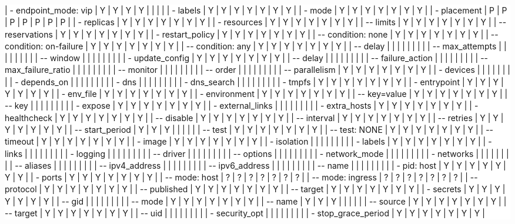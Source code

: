 | - endpoint_mode: vip         |  Y  |  Y  |  Y  |  Y  |     |     |     |
| - labels                     |  Y  |  Y  |  Y  |  Y  |  Y  |  Y  |  Y  |
| - mode                       |  Y  |  Y  |  Y  |  Y  |  Y  |  Y  |  Y  |
| - placement                  |  P  |  P  |  P  |  P  |  P  |  P  |  P  |
| - replicas                   |  Y  |  Y  |  Y  |  Y  |  Y  |  Y  |  Y  |
| - resources                  |  Y  |  Y  |  Y  |  Y  |  Y  |  Y  |  Y  |
|   -- limits                  |  Y  |  Y  |  Y  |  Y  |  Y  |  Y  |  Y  |
|   -- reservations            |  Y  |  Y  |  Y  |  Y  |  Y  |  Y  |  Y  |
| - restart_policy             |  Y  |  Y  |  Y  |  Y  |  Y  |  Y  |  Y  |
|   -- condition: none         |  Y  |  Y  |  Y  |  Y  |  Y  |  Y  |  Y  |
|   -- condition: on-failure   |  Y  |  Y  |  Y  |  Y  |  Y  |  Y  |  Y  |
|   -- condition: any          |  Y  |  Y  |  Y  |  Y  |  Y  |  Y  |  Y  |
|   -- delay                   |     |     |     |     |     |     |     |
|   -- max_attempts            |     |     |     |     |     |     |     |
|   -- window                  |     |     |     |     |     |     |     |
| - update_config              |  Y  |  Y  |  Y  |  Y  |  Y  |  Y  |  Y  |
|   -- delay                   |     |     |     |     |     |     |     |
|   -- failure_action          |     |     |     |     |     |     |     |
|   -- max_failure_ratio       |     |     |     |     |     |     |     |
|   -- monitor                 |     |     |     |     |     |     |     |
|   -- order                   |     |     |     |     |     |     |     |
|   -- parallelism             |  Y  |  Y  |  Y  |  Y  |  Y  |  Y  |  Y  |
| - devices                    |     |     |     |     |     |     |     |
| - depends_on                 |     |     |     |     |     |     |     |
| - dns                        |     |     |     |     |     |     |     |
| - dns_search                 |     |     |     |     |     |     |     |
| - tmpfs                      |  Y  |  Y  |  Y  |  Y  |  Y  |  Y  |  Y  |
| - entrypoint                 |  Y  |  Y  |  Y  |  Y  |  Y  |  Y  |  Y  |
| - env_file                   |  Y  |  Y  |  Y  |  Y  |  Y  |  Y  |  Y  |
| - environment                |  Y  |  Y  |  Y  |  Y  |  Y  |  Y  |  Y  |
|   -- key=value               |  Y  |  Y  |  Y  |  Y  |  Y  |  Y  |  Y  |
|   -- key                     |     |     |     |     |     |     |     |
| - expose                     |  Y  |  Y  |  Y  |  Y  |  Y  |  Y  |  Y  |
| - external_links             |     |     |     |     |     |     |     |
| - extra_hosts                |  Y  |  Y  |  Y  |  Y  |  Y  |  Y  |  Y  |
| - healthcheck                |  Y  |  Y  |  Y  |  Y  |  Y  |  Y  |  Y  |
|   -- disable                 |  Y  |  Y  |  Y  |  Y  |  Y  |  Y  |  Y  |
|   -- interval                |  Y  |  Y  |  Y  |  Y  |  Y  |  Y  |  Y  |
|   -- retries                 |  Y  |  Y  |  Y  |  Y  |  Y  |  Y  |  Y  |
|   -- start_period            |  Y  |  Y  |  Y  |     |     |     |     |
|   -- test                    |  Y  |  Y  |  Y  |  Y  |  Y  |  Y  |  Y  |
|   -- test: NONE              |  Y  |  Y  |  Y  |  Y  |  Y  |  Y  |  Y  |
|   -- timeout                 |  Y  |  Y  |  Y  |  Y  |  Y  |  Y  |  Y  |
| - image                      |  Y  |  Y  |  Y  |  Y  |  Y  |  Y  |  Y  |
| - isolation                  |     |     |     |     |     |     |     |
| - labels                     |  Y  |  Y  |  Y  |  Y  |  Y  |  Y  |  Y  |
| - links                      |     |     |     |     |     |     |     |
| - logging                    |     |     |     |     |     |     |     |
|   -- driver                  |     |     |     |     |     |     |     |
|   -- options                 |     |     |     |     |     |     |     |
| - network_mode               |     |     |     |     |     |     |     |
| - networks                   |     |     |     |     |     |     |     |
|   -- aliases                 |     |     |     |     |     |     |     |
|   -- ipv4_address            |     |     |     |     |     |     |     |
|   -- ipv6_address            |     |     |     |     |     |     |     |
|   -- name                    |     |     |     |     |     |     |     |
| - pid: host                  |  Y  |  Y  |  Y  |  Y  |  Y  |  Y  |  Y  |
| - ports                      |  Y  |  Y  |  Y  |  Y  |  Y  |  Y  |  Y  |
|   -- mode: host              |  ?  |  ?  |  ?  |  ?  |  ?  |  ?  |  ?  |
|   -- mode: ingress           |  ?  |  ?  |  ?  |  ?  |  ?  |  ?  |  ?  |
|   -- protocol                |  Y  |  Y  |  Y  |  Y  |  Y  |  Y  |  Y  |
|   -- published               |  Y  |  Y  |  Y  |  Y  |  Y  |  Y  |  Y  |
|   -- target                  |  Y  |  Y  |  Y  |  Y  |  Y  |  Y  |  Y  |
| - secrets                    |  Y  |  Y  |  Y  |  Y  |  Y  |  Y  |  Y  |
|   -- gid                     |     |     |     |     |     |     |     |
|   -- mode                    |  Y  |  Y  |  Y  |  Y  |  Y  |  Y  |  Y  |
|   -- name                    |  Y  |  Y  |  Y  |     |     |     |     |
|   -- source                  |  Y  |  Y  |  Y  |  Y  |  Y  |  Y  |  Y  |
|   -- target                  |  Y  |  Y  |  Y  |  Y  |  Y  |  Y  |  Y  |
|   -- uid                     |     |     |     |     |     |     |     |
| - security_opt               |     |     |     |     |     |     |     |
| - stop_grace_period          |  Y  |  Y  |  Y  |  Y  |  Y  |  Y  |  Y  |